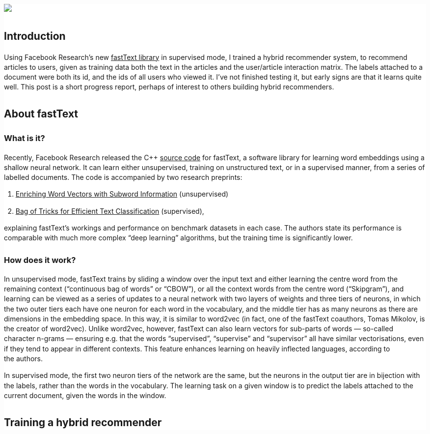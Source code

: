 

![](https://blog.lateral.io/wp-content/uploads/2016/09/fasttext3.jpg)


## Introduction

Using Facebook Research’s new [fastText library](https://github.com/facebookresearch/fastText) in supervised mode, I trained a hybrid recommender system, to recommend articles to users, given as training data both the text in the articles and the user/article interaction matrix. The labels attached to a document were both its id, and the ids of all users who viewed it. I’ve not finished testing it, but early signs are that it learns quite well. This post is a short progress report, perhaps of interest to others building hybrid recommenders.

## About fastText

### What is it?

Recently, Facebook Research released the C++ [source code](https://github.com/facebookresearch/fastText) for fastText, a software library for learning word embeddings using a shallow neural network. It can learn either unsupervised, training on unstructured text, or in a supervised manner, from a series of labelled documents. The code is accompanied by two research preprints:

1. [Enriching Word Vectors with Subword Information](https://arxiv.org/pdf/1607.04606v1.pdf) (unsupervised)

1. [Bag of Tricks for Efficient Text Classification](https://arxiv.org/pdf/1607.01759v2.pdf) (supervised),


explaining fastText’s workings and performance on benchmark datasets in each case. The authors state its performance is comparable with much more complex “deep learning” algorithms, but the training time is significantly lower.

### How does it work?

In unsupervised mode, fastText trains by sliding a window over the input text and either learning the centre word from the remaining context (“continuous bag of words” or “CBOW”), or all the context words from the centre word (“Skipgram”), and learning can be viewed as a series of updates to a neural network with two layers of weights and three tiers of neurons, in which the two outer tiers each have one neuron for each word in the vocabulary, and the middle tier has as many neurons as there are dimensions in the embedding space. In this way, it is similar to word2vec (in fact, one of the fastText coauthors, Tomas Mikolov, is the creator of word2vec). Unlike word2vec, however, fastText can also learn vectors for sub-parts of words — so-called character n-grams — ensuring e.g. that the words “supervised”, “supervise” and “supervisor” all have similar vectorisations, even if they tend to appear in different contexts. This feature enhances learning on heavily inflected languages, according to the authors.

In supervised mode, the first two neuron tiers of the network are the same, but the neurons in the output tier are in bijection with the labels, rather than the words in the vocabulary. The learning task on a given window is to predict the labels attached to the current document, given the words in the window.

## Training a hybrid recommender
